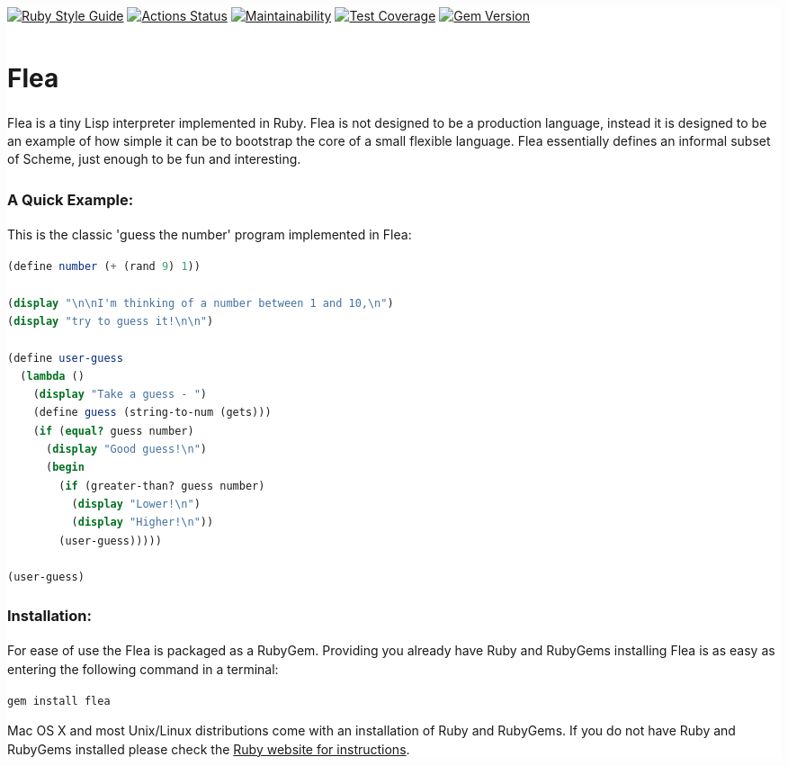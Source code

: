 [![Ruby Style Guide](https://img.shields.io/badge/code_style-rubocop-brightgreen.svg)](https://github.com/rubocop/rubocop)
[![Actions Status](https://github.com/aarongough/flea/actions/workflows/build.yml/badge.svg)](https://github.com/aarongough/flea/actions/workflows/build.yml)
[![Maintainability](https://api.codeclimate.com/v1/badges/eae94ce7c694372a56cb/maintainability)](https://codeclimate.com/github/aarongough/flea/maintainability)
[![Test Coverage](https://api.codeclimate.com/v1/badges/eae94ce7c694372a56cb/test_coverage)](https://codeclimate.com/github/aarongough/flea/test_coverage)
[![Gem Version](https://badge.fury.io/rb/flea.svg)](https://badge.fury.io/rb/flea)

# Flea

Flea is a tiny Lisp interpreter implemented in Ruby. Flea is not designed to be a production language, instead it is designed to be an example of how simple it can be to bootstrap the core of a small flexible language. Flea essentially defines an informal subset of Scheme, just enough to be fun and interesting.

### A Quick Example:

This is the classic 'guess the number' program implemented in Flea:

```scheme
(define number (+ (rand 9) 1))

(display "\n\nI'm thinking of a number between 1 and 10,\n")
(display "try to guess it!\n\n")

(define user-guess 
  (lambda () 
    (display "Take a guess - ")
    (define guess (string-to-num (gets)))
    (if (equal? guess number)
      (display "Good guess!\n")
      (begin
        (if (greater-than? guess number)
          (display "Lower!\n")
          (display "Higher!\n"))
        (user-guess)))))

(user-guess)
```

### Installation:

For ease of use the Flea is packaged as a RubyGem. Providing you already have Ruby and RubyGems installing Flea is as easy as entering the following command in a terminal:

    gem install flea
  
Mac OS X and most Unix/Linux distributions come with an installation of Ruby and RubyGems. If you do not have Ruby and RubyGems installed please check the [Ruby website for instructions](http://www.ruby-lang.org/en/downloads/).
